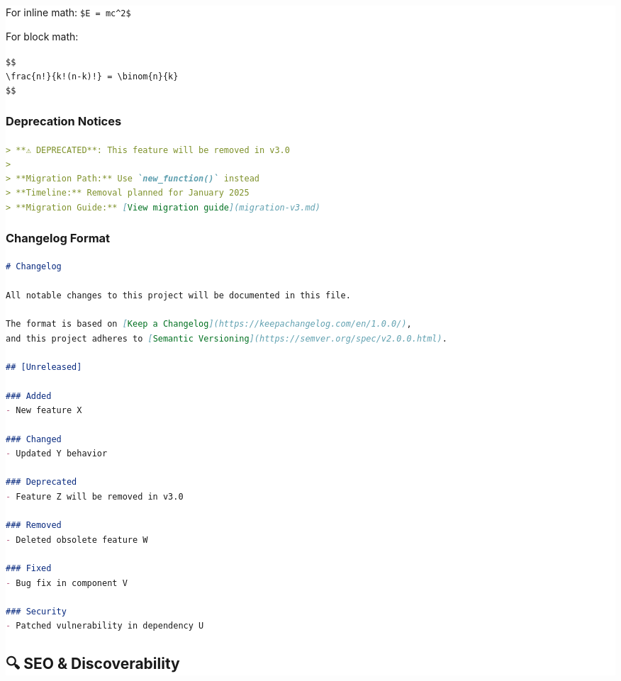 For inline math: `$E = mc^2$`

For block math:

```markdown
$$
\frac{n!}{k!(n-k)!} = \binom{n}{k}
$$
```

### **Deprecation Notices**

```markdown
> **⚠️ DEPRECATED**: This feature will be removed in v3.0
>
> **Migration Path:** Use `new_function()` instead
> **Timeline:** Removal planned for January 2025
> **Migration Guide:** [View migration guide](migration-v3.md)
```

### **Changelog Format**

```markdown
# Changelog

All notable changes to this project will be documented in this file.

The format is based on [Keep a Changelog](https://keepachangelog.com/en/1.0.0/),
and this project adheres to [Semantic Versioning](https://semver.org/spec/v2.0.0.html).

## [Unreleased]

### Added
- New feature X

### Changed
- Updated Y behavior

### Deprecated
- Feature Z will be removed in v3.0

### Removed
- Deleted obsolete feature W

### Fixed
- Bug fix in component V

### Security
- Patched vulnerability in dependency U
```

## 🔍 SEO & Discoverability


[anthropic]: https://docs.anthropic.com
